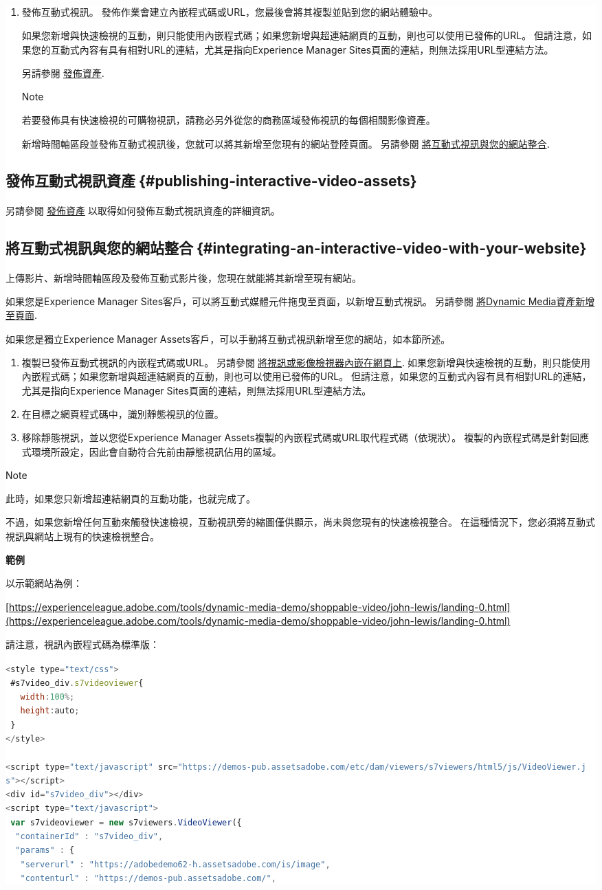 1. 發佈互動式視訊。 發佈作業會建立內嵌程式碼或URL，您最後會將其複製並貼到您的網站體驗中。

   如果您新增與快速檢視的互動，則只能使用內嵌程式碼；如果您新增與超連結網頁的互動，則也可以使用已發佈的URL。 但請注意，如果您的互動式內容有具有相對URL的連結，尤其是指向Experience Manager Sites頁面的連結，則無法採用URL型連結方法。

   另請參閱 [發佈資產](publishing-dynamicmedia-assets.md).

   >[!NOTE]
   >
   若要發佈具有快速檢視的可購物視訊，請務必另外從您的商務區域發佈視訊的每個相關影像資產。

   新增時間軸區段並發佈互動式視訊後，您就可以將其新增至您現有的網站登陸頁面。 另請參閱 [將互動式視訊與您的網站整合](#integrating-an-interactive-video-with-your-website).

## 發佈互動式視訊資產 {#publishing-interactive-video-assets}

另請參閱 [發佈資產](/help/assets/dynamic-media/publishing-dynamicmedia-assets.md) 以取得如何發佈互動式視訊資產的詳細資訊。

## 將互動式視訊與您的網站整合 {#integrating-an-interactive-video-with-your-website}

上傳影片、新增時間軸區段及發佈互動式影片後，您現在就能將其新增至現有網站。

如果您是Experience Manager Sites客戶，可以將互動式媒體元件拖曳至頁面，以新增互動式視訊。 另請參閱 [將Dynamic Media資產新增至頁面](/help/assets/dynamic-media/adding-dynamic-media-assets-to-pages.md).

如果您是獨立Experience Manager Assets客戶，可以手動將互動式視訊新增至您的網站，如本節所述。

1. 複製已發佈互動式視訊的內嵌程式碼或URL。
另請參閱 [將視訊或影像檢視器內嵌在網頁上](/help/assets/dynamic-media/embed-code.md).
如果您新增與快速檢視的互動，則只能使用內嵌程式碼；如果您新增與超連結網頁的互動，則也可以使用已發佈的URL。 但請注意，如果您的互動式內容有具有相對URL的連結，尤其是指向Experience Manager Sites頁面的連結，則無法採用URL型連結方法。

1. 在目標之網頁程式碼中，識別靜態視訊的位置。
1. 移除靜態視訊，並以您從Experience Manager Assets複製的內嵌程式碼或URL取代程式碼（依現狀）。
複製的內嵌程式碼是針對回應式環境所設定，因此會自動符合先前由靜態視訊佔用的區域。

>[!NOTE]
>
此時，如果您只新增超連結網頁的互動功能，也就完成了。
>
不過，如果您新增任何互動來觸發快速檢視，互動視訊旁的縮圖僅供顯示，尚未與您現有的快速檢視整合。 在這種情況下，您必須將互動式視訊與網站上現有的快速檢視整合。

**範例**

以示範網站為例：

[https://experienceleague.adobe.com/tools/dynamic-media-demo/shoppable-video/john-lewis/landing-0.html](https://experienceleague.adobe.com/tools/dynamic-media-demo/shoppable-video/john-lewis/landing-0.html)

請注意，視訊內嵌程式碼為標準版：

```js {.line-numbers}
<style type="text/css">
 #s7video_div.s7videoviewer{
   width:100%;
   height:auto;
 }
</style>

<script type="text/javascript" src="https://demos-pub.assetsadobe.com/etc/dam/viewers/s7viewers/html5/js/VideoViewer.js"></script>
<div id="s7video_div"></div>
<script type="text/javascript">
 var s7videoviewer = new s7viewers.VideoViewer({
  "containerId" : "s7video_div",
  "params" : {
   "serverurl" : "https://adobedemo62-h.assetsadobe.com/is/image",
   "contenturl" : "https://demos-pub.assetsadobe.com/",
```